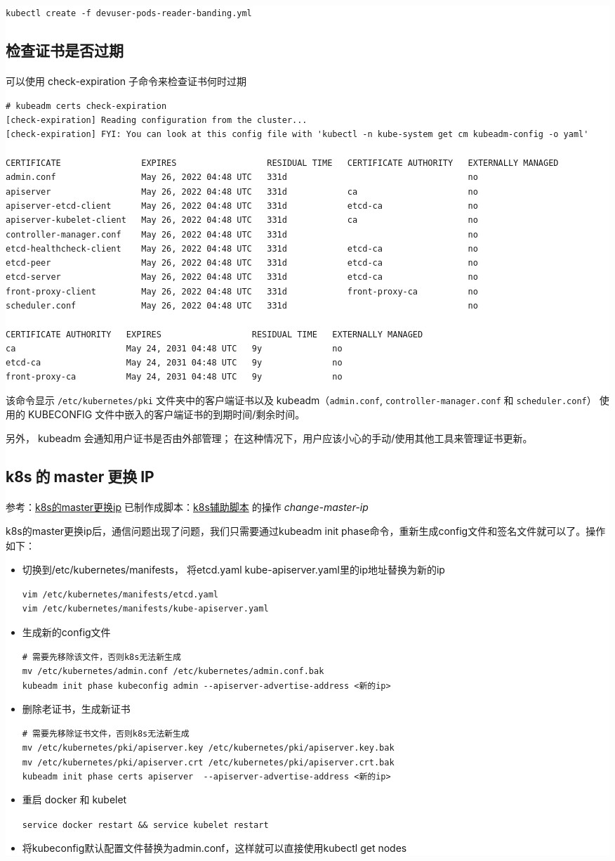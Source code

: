   ```
  kubectl create -f devuser-pods-reader-banding.yml
  ```

## 检查证书是否过期

可以使用 check-expiration 子命令来检查证书何时过期
```
# kubeadm certs check-expiration
[check-expiration] Reading configuration from the cluster...
[check-expiration] FYI: You can look at this config file with 'kubectl -n kube-system get cm kubeadm-config -o yaml'

CERTIFICATE                EXPIRES                  RESIDUAL TIME   CERTIFICATE AUTHORITY   EXTERNALLY MANAGED
admin.conf                 May 26, 2022 04:48 UTC   331d                                    no
apiserver                  May 26, 2022 04:48 UTC   331d            ca                      no
apiserver-etcd-client      May 26, 2022 04:48 UTC   331d            etcd-ca                 no
apiserver-kubelet-client   May 26, 2022 04:48 UTC   331d            ca                      no
controller-manager.conf    May 26, 2022 04:48 UTC   331d                                    no
etcd-healthcheck-client    May 26, 2022 04:48 UTC   331d            etcd-ca                 no
etcd-peer                  May 26, 2022 04:48 UTC   331d            etcd-ca                 no
etcd-server                May 26, 2022 04:48 UTC   331d            etcd-ca                 no
front-proxy-client         May 26, 2022 04:48 UTC   331d            front-proxy-ca          no
scheduler.conf             May 26, 2022 04:48 UTC   331d                                    no

CERTIFICATE AUTHORITY   EXPIRES                  RESIDUAL TIME   EXTERNALLY MANAGED
ca                      May 24, 2031 04:48 UTC   9y              no
etcd-ca                 May 24, 2031 04:48 UTC   9y              no
front-proxy-ca          May 24, 2031 04:48 UTC   9y              no
```
该命令显示 `/etc/kubernetes/pki` 文件夹中的客户端证书以及 kubeadm（`admin.conf`, `controller-manager.conf` 和 `scheduler.conf`） 使用的 KUBECONFIG 文件中嵌入的客户端证书的到期时间/剩余时间。

另外， kubeadm 会通知用户证书是否由外部管理； 在这种情况下，用户应该小心的手动/使用其他工具来管理证书更新。

  
## k8s 的 master 更换 IP
参考：[k8s的master更换ip](https://www.cnblogs.com/chaojiyingxiong/p/12106590.html)
已制作成脚本：[k8s辅助脚本](install/k8s-assist.sh) 的操作 *change-master-ip*

k8s的master更换ip后，通信问题出现了问题，我们只需要通过kubeadm init phase命令，重新生成config文件和签名文件就可以了。操作如下：

- 切换到/etc/kubernetes/manifests， 将etcd.yaml  kube-apiserver.yaml里的ip地址替换为新的ip
  ```
  vim /etc/kubernetes/manifests/etcd.yaml
  vim /etc/kubernetes/manifests/kube-apiserver.yaml
  ```
- 生成新的config文件
  ```
  # 需要先移除该文件，否则k8s无法新生成
  mv /etc/kubernetes/admin.conf /etc/kubernetes/admin.conf.bak
  kubeadm init phase kubeconfig admin --apiserver-advertise-address <新的ip>
  ```
- 删除老证书，生成新证书
  ```
  # 需要先移除证书文件，否则k8s无法新生成
  mv /etc/kubernetes/pki/apiserver.key /etc/kubernetes/pki/apiserver.key.bak
  mv /etc/kubernetes/pki/apiserver.crt /etc/kubernetes/pki/apiserver.crt.bak
  kubeadm init phase certs apiserver  --apiserver-advertise-address <新的ip>
  ```
- 重启 docker 和 kubelet
  ```
  service docker restart && service kubelet restart
  ```
- 将kubeconfig默认配置文件替换为admin.conf，这样就可以直接使用kubectl get nodes
  ```
  ```